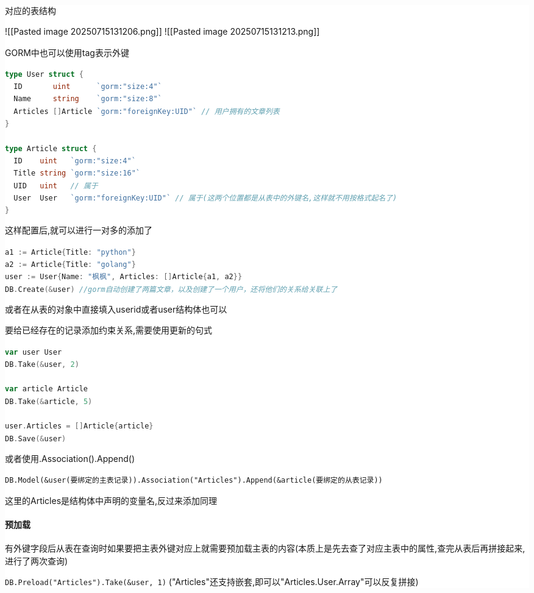 对应的表结构

![[Pasted image 20250715131206.png]]
![[Pasted image 20250715131213.png]]

GORM中也可以使用tag表示外键

```Go
type User struct {
  ID       uint      `gorm:"size:4"`
  Name     string    `gorm:"size:8"`
  Articles []Article `gorm:"foreignKey:UID"` // 用户拥有的文章列表
}

type Article struct {
  ID    uint   `gorm:"size:4"`
  Title string `gorm:"size:16"`
  UID   uint   // 属于
  User  User   `gorm:"foreignKey:UID"` // 属于(这两个位置都是从表中的外键名,这样就不用按格式起名了)
}
```

这样配置后,就可以进行一对多的添加了

```Go
a1 := Article{Title: "python"}
a2 := Article{Title: "golang"}
user := User{Name: "枫枫", Articles: []Article{a1, a2}}
DB.Create(&user) //gorm自动创建了两篇文章，以及创建了一个用户，还将他们的关系给关联上了
```

或者在从表的对象中直接填入userid或者user结构体也可以

要给已经存在的记录添加约束关系,需要使用更新的句式

```Go
var user User
DB.Take(&user, 2)

var article Article
DB.Take(&article, 5)

user.Articles = []Article{article}
DB.Save(&user)
```

或者使用.Association().Append()

`DB.Model(&user(要绑定的主表记录)).Association("Articles").Append(&article(要绑定的从表记录))`

这里的Articles是结构体中声明的变量名,反过来添加同理

#### 预加载

有外键字段后从表在查询时如果要把主表外键对应上就需要预加载主表的内容(本质上是先去查了对应主表中的属性,查完从表后再拼接起来,进行了两次查询)

`DB.Preload("Articles").Take(&user, 1)` ("Articles"还支持嵌套,即可以"Articles.User.Array"可以反复拼接)
